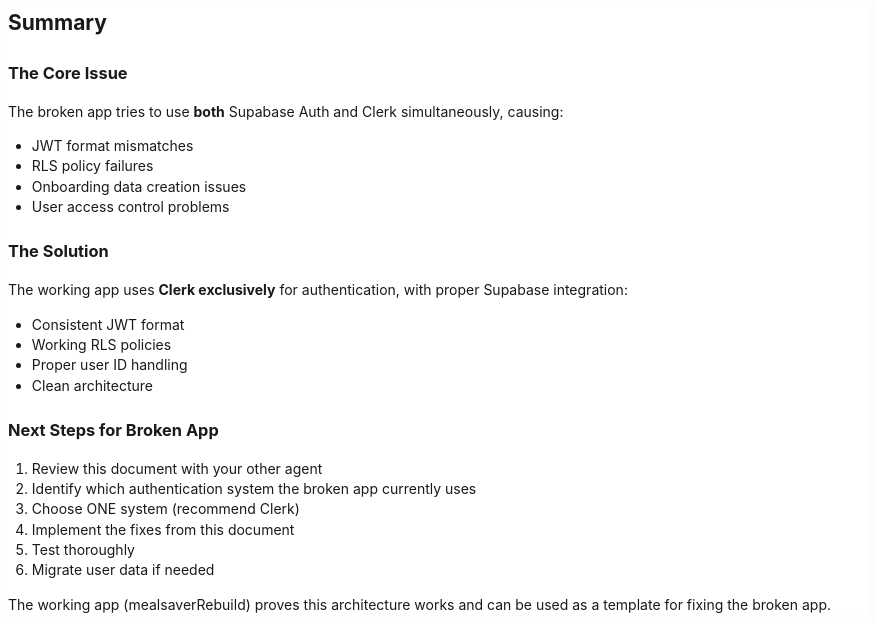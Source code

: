 ## Summary

### The Core Issue

The broken app tries to use **both** Supabase Auth and Clerk simultaneously, causing:
- JWT format mismatches
- RLS policy failures
- Onboarding data creation issues
- User access control problems

### The Solution

The working app uses **Clerk exclusively** for authentication, with proper Supabase integration:
- Consistent JWT format
- Working RLS policies
- Proper user ID handling
- Clean architecture

### Next Steps for Broken App

1. Review this document with your other agent
2. Identify which authentication system the broken app currently uses
3. Choose ONE system (recommend Clerk)
4. Implement the fixes from this document
5. Test thoroughly
6. Migrate user data if needed

The working app (mealsaverRebuild) proves this architecture works and can be used as a template for fixing the broken app.